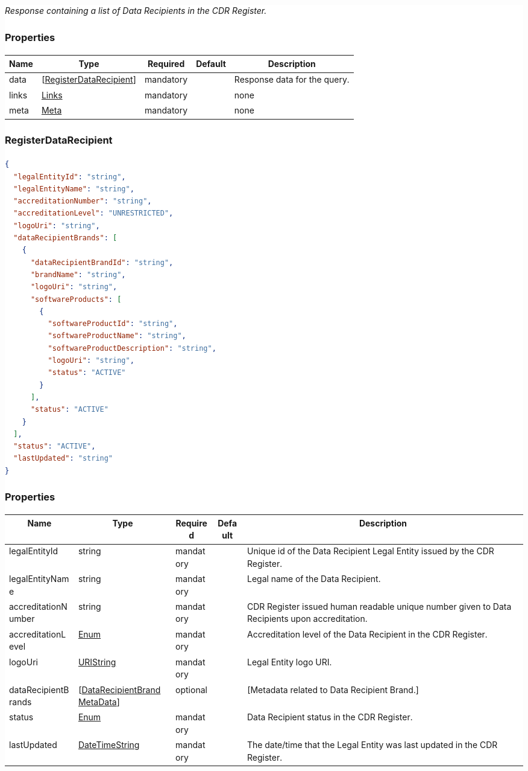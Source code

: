 *Response containing a list of Data Recipients in the CDR Register.*

<h3 id="cdr-register-api_responseregisterdatarecipientlist_properties">Properties</h3>

|Name|Type|Required|Default|Description|
|---|---|---|---|---|
|data|[[RegisterDataRecipient](#schemacdr-register-apiregisterdatarecipient)]|mandatory||Response data for the query.|
|links|[Links](#schemacdr-register-apilinks)|mandatory||none|
|meta|[Meta](#schemacdr-register-apimeta)|mandatory||none|

<h3 class="schema-toc" id="cdr-register-api_schemas_tocSregisterdatarecipient">RegisterDataRecipient</h3>
<p id="tocSregisterdatarecipient" class="orig-anchor"></p>

<p>
  <a id="cdr-register-api_schema-base_registerdatarecipient"></a>
  <a class="schema-anchor" id="schemacdr-register-apiregisterdatarecipient"></a>
</p>

```json
{
  "legalEntityId": "string",
  "legalEntityName": "string",
  "accreditationNumber": "string",
  "accreditationLevel": "UNRESTRICTED",
  "logoUri": "string",
  "dataRecipientBrands": [
    {
      "dataRecipientBrandId": "string",
      "brandName": "string",
      "logoUri": "string",
      "softwareProducts": [
        {
          "softwareProductId": "string",
          "softwareProductName": "string",
          "softwareProductDescription": "string",
          "logoUri": "string",
          "status": "ACTIVE"
        }
      ],
      "status": "ACTIVE"
    }
  ],
  "status": "ACTIVE",
  "lastUpdated": "string"
}
```

<h3 id="cdr-register-api_registerdatarecipient_properties">Properties</h3>

|Name|Type|Required|Default|Description|
|---|---|---|---|---|
|legalEntityId|string|mandatory||Unique id of the Data Recipient Legal Entity issued by the CDR Register.|
|legalEntityName|string|mandatory||Legal name of the Data Recipient.|
|accreditationNumber|string|mandatory||CDR Register issued human readable unique number given to Data Recipients upon accreditation.|
|accreditationLevel|[Enum](#common-field-types)|mandatory||Accreditation level of the Data Recipient in the CDR Register.|
|logoUri|[URIString](#common-field-types)|mandatory||Legal Entity logo URI.|
|dataRecipientBrands|[[DataRecipientBrandMetaData](#schemacdr-register-apidatarecipientbrandmetadata)]|optional||[Metadata related to Data Recipient Brand.]|
|status|[Enum](#common-field-types)|mandatory||Data Recipient status in the CDR Register.|
|lastUpdated|[DateTimeString](#common-field-types)|mandatory||The date/time that the Legal Entity was last updated in the CDR Register.|
